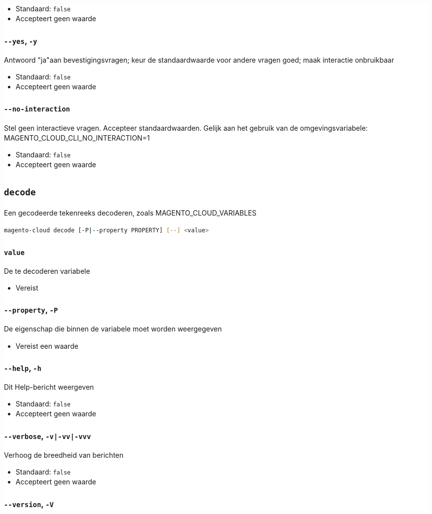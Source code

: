 - Standaard: `false`
- Accepteert geen waarde

### `--yes`, `-y`

Antwoord &quot;ja&quot;aan bevestigingsvragen; keur de standaardwaarde voor andere vragen goed; maak interactie onbruikbaar

- Standaard: `false`
- Accepteert geen waarde

### `--no-interaction`

Stel geen interactieve vragen. Accepteer standaardwaarden. Gelijk aan het gebruik van de omgevingsvariabele: MAGENTO_CLOUD_CLI_NO_INTERACTION=1

- Standaard: `false`
- Accepteert geen waarde


## `decode`

Een gecodeerde tekenreeks decoderen, zoals MAGENTO_CLOUD_VARIABLES

```bash
magento-cloud decode [-P|--property PROPERTY] [--] <value>
```


### `value`

De te decoderen variabele

- Vereist

### `--property`, `-P`

De eigenschap die binnen de variabele moet worden weergegeven

- Vereist een waarde

### `--help`, `-h`

Dit Help-bericht weergeven

- Standaard: `false`
- Accepteert geen waarde

### `--verbose`, `-v|-vv|-vvv`

Verhoog de breedheid van berichten

- Standaard: `false`
- Accepteert geen waarde

### `--version`, `-V`
